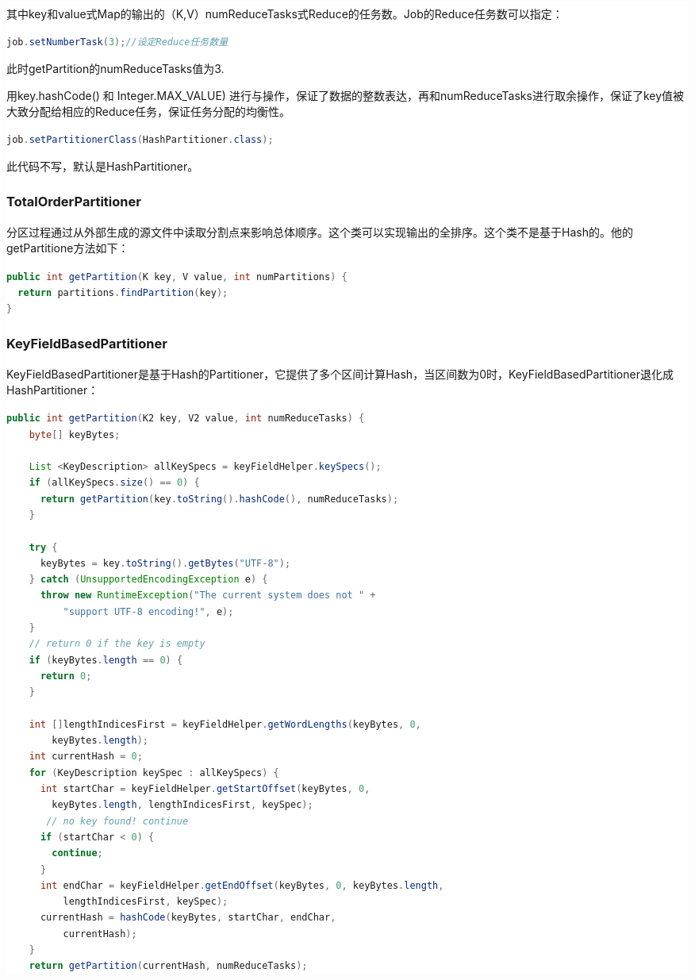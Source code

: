 其中key和value式Map的输出的（K,V）numReduceTasks式Reduce的任务数。Job的Reduce任务数可以指定：

```java
job.setNumberTask(3);//设定Reduce任务数量
```

此时getPartition的numReduceTasks值为3.

用key.hashCode() 和 Integer.MAX_VALUE) 进行与操作，保证了数据的整数表达，再和numReduceTasks进行取余操作，保证了key值被大致分配给相应的Reduce任务，保证任务分配的均衡性。

```java
job.setPartitionerClass(HashPartitioner.class);
```

此代码不写，默认是HashPartitioner。

### TotalOrderPartitioner

分区过程通过从外部生成的源文件中读取分割点来影响总体顺序。这个类可以实现输出的全排序。这个类不是基于Hash的。他的getPartitione方法如下：

```java
public int getPartition(K key, V value, int numPartitions) {
  return partitions.findPartition(key);
}
```

### KeyFieldBasedPartitioner

KeyFieldBasedPartitioner是基于Hash的Partitioner，它提供了多个区间计算Hash，当区间数为0时，KeyFieldBasedPartitioner退化成HashPartitioner：

````java
public int getPartition(K2 key, V2 value, int numReduceTasks) {
    byte[] keyBytes;

    List <KeyDescription> allKeySpecs = keyFieldHelper.keySpecs();
    if (allKeySpecs.size() == 0) {
      return getPartition(key.toString().hashCode(), numReduceTasks);
    }

    try {
      keyBytes = key.toString().getBytes("UTF-8");
    } catch (UnsupportedEncodingException e) {
      throw new RuntimeException("The current system does not " +
          "support UTF-8 encoding!", e);
    }
    // return 0 if the key is empty
    if (keyBytes.length == 0) {
      return 0;
    }
    
    int []lengthIndicesFirst = keyFieldHelper.getWordLengths(keyBytes, 0, 
        keyBytes.length);
    int currentHash = 0;
    for (KeyDescription keySpec : allKeySpecs) {
      int startChar = keyFieldHelper.getStartOffset(keyBytes, 0, 
        keyBytes.length, lengthIndicesFirst, keySpec);
       // no key found! continue
      if (startChar < 0) {
        continue;
      }
      int endChar = keyFieldHelper.getEndOffset(keyBytes, 0, keyBytes.length, 
          lengthIndicesFirst, keySpec);
      currentHash = hashCode(keyBytes, startChar, endChar, 
          currentHash);
    }
    return getPartition(currentHash, numReduceTasks);
````